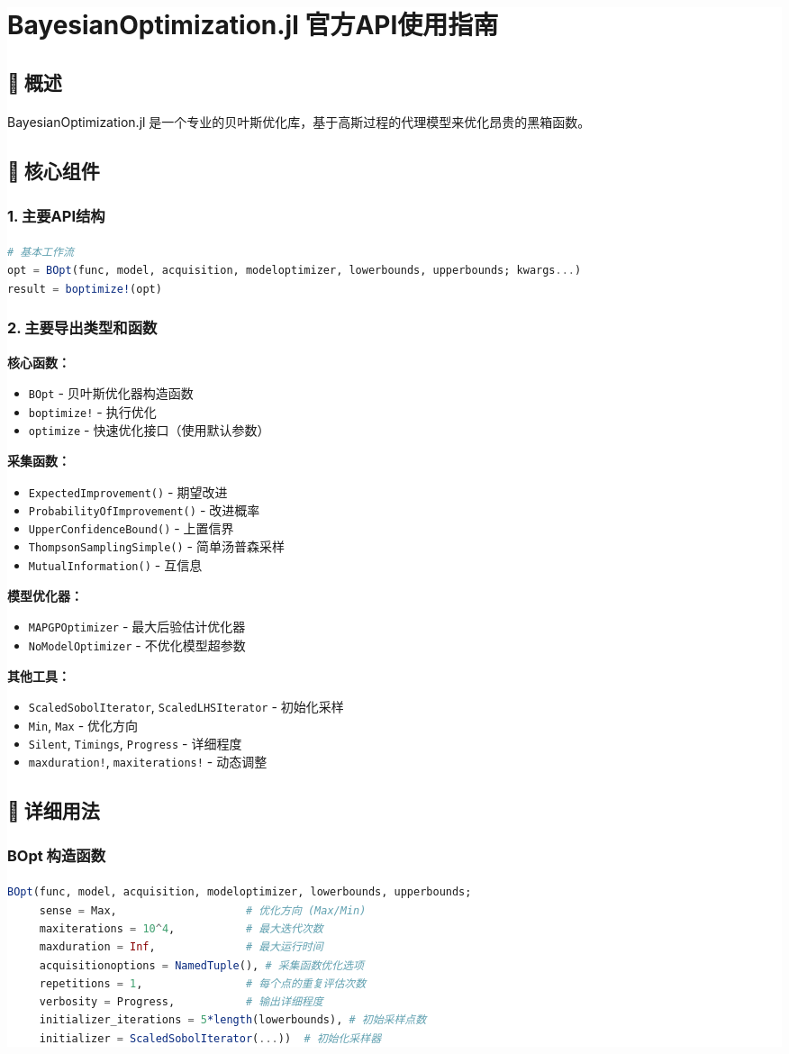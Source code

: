 # BayesianOptimization.jl 官方API使用指南

## 📖 概述

BayesianOptimization.jl 是一个专业的贝叶斯优化库，基于高斯过程的代理模型来优化昂贵的黑箱函数。

## 🚀 核心组件

### 1. 主要API结构

```julia
# 基本工作流
opt = BOpt(func, model, acquisition, modeloptimizer, lowerbounds, upperbounds; kwargs...)
result = boptimize!(opt)
```

### 2. 主要导出类型和函数

**核心函数：**
- `BOpt` - 贝叶斯优化器构造函数
- `boptimize!` - 执行优化
- `optimize` - 快速优化接口（使用默认参数）

**采集函数：**
- `ExpectedImprovement()` - 期望改进
- `ProbabilityOfImprovement()` - 改进概率
- `UpperConfidenceBound()` - 上置信界
- `ThompsonSamplingSimple()` - 简单汤普森采样
- `MutualInformation()` - 互信息

**模型优化器：**
- `MAPGPOptimizer` - 最大后验估计优化器
- `NoModelOptimizer` - 不优化模型超参数

**其他工具：**
- `ScaledSobolIterator`, `ScaledLHSIterator` - 初始化采样
- `Min`, `Max` - 优化方向
- `Silent`, `Timings`, `Progress` - 详细程度
- `maxduration!`, `maxiterations!` - 动态调整

## 🔧 详细用法

### BOpt 构造函数

```julia
BOpt(func, model, acquisition, modeloptimizer, lowerbounds, upperbounds;
     sense = Max,                    # 优化方向 (Max/Min)
     maxiterations = 10^4,           # 最大迭代次数
     maxduration = Inf,              # 最大运行时间
     acquisitionoptions = NamedTuple(), # 采集函数优化选项
     repetitions = 1,                # 每个点的重复评估次数
     verbosity = Progress,           # 输出详细程度
     initializer_iterations = 5*length(lowerbounds), # 初始采样点数
     initializer = ScaledSobolIterator(...))  # 初始化采样器
```
